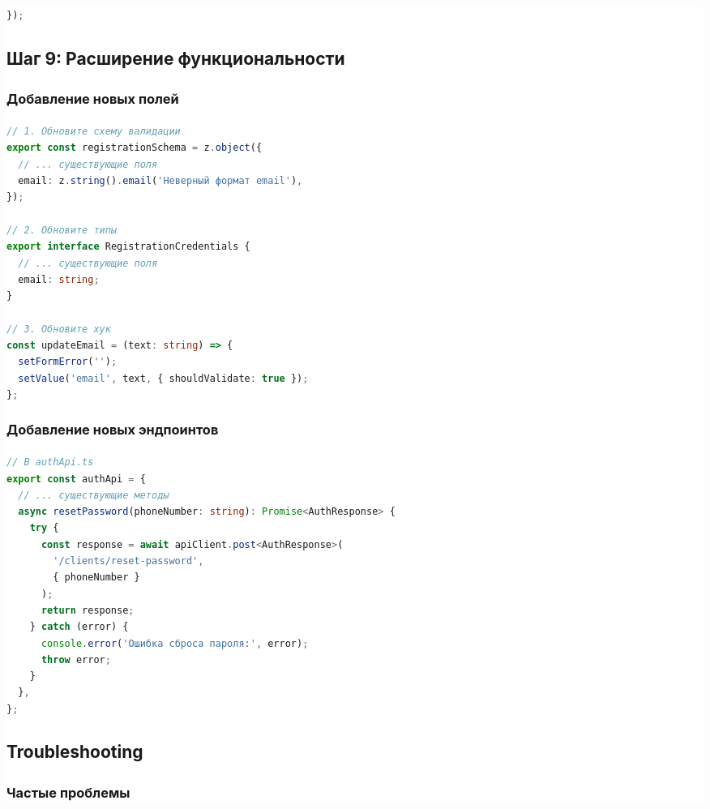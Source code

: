 ```typescript
});
```

## Шаг 9: Расширение функциональности

### Добавление новых полей

```typescript
// 1. Обновите схему валидации
export const registrationSchema = z.object({
  // ... существующие поля
  email: z.string().email('Неверный формат email'),
});

// 2. Обновите типы
export interface RegistrationCredentials {
  // ... существующие поля
  email: string;
}

// 3. Обновите хук
const updateEmail = (text: string) => {
  setFormError('');
  setValue('email', text, { shouldValidate: true });
};
```

### Добавление новых эндпоинтов

```typescript
// В authApi.ts
export const authApi = {
  // ... существующие методы
  async resetPassword(phoneNumber: string): Promise<AuthResponse> {
    try {
      const response = await apiClient.post<AuthResponse>(
        '/clients/reset-password',
        { phoneNumber }
      );
      return response;
    } catch (error) {
      console.error('Ошибка сброса пароля:', error);
      throw error;
    }
  },
};
```

## Troubleshooting

### Частые проблемы
